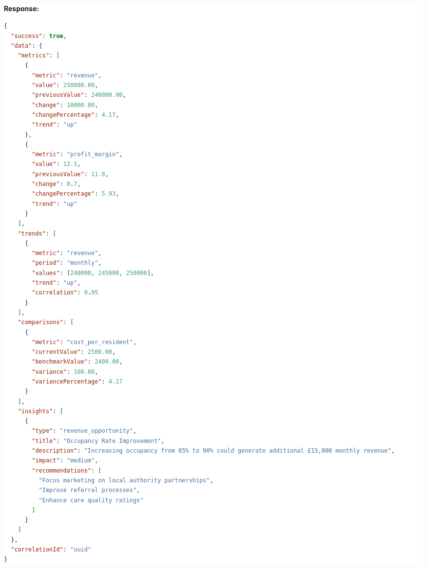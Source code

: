 **Response:**

```json
{
  "success": true,
  "data": {
    "metrics": [
      {
        "metric": "revenue",
        "value": 250000.00,
        "previousValue": 240000.00,
        "change": 10000.00,
        "changePercentage": 4.17,
        "trend": "up"
      },
      {
        "metric": "profit_margin",
        "value": 12.5,
        "previousValue": 11.8,
        "change": 0.7,
        "changePercentage": 5.93,
        "trend": "up"
      }
    ],
    "trends": [
      {
        "metric": "revenue",
        "period": "monthly",
        "values": [240000, 245000, 250000],
        "trend": "up",
        "correlation": 0.95
      }
    ],
    "comparisons": [
      {
        "metric": "cost_per_resident",
        "currentValue": 2500.00,
        "benchmarkValue": 2400.00,
        "variance": 100.00,
        "variancePercentage": 4.17
      }
    ],
    "insights": [
      {
        "type": "revenue_opportunity",
        "title": "Occupancy Rate Improvement",
        "description": "Increasing occupancy from 85% to 90% could generate additional £15,000 monthly revenue",
        "impact": "medium",
        "recommendations": [
          "Focus marketing on local authority partnerships",
          "Improve referral processes",
          "Enhance care quality ratings"
        ]
      }
    ]
  },
  "correlationId": "uuid"
}
```
